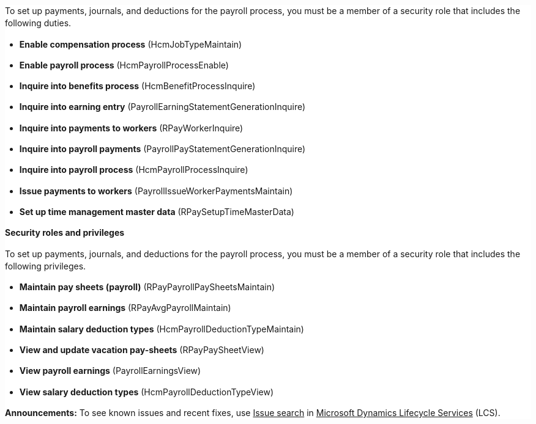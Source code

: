 <td><p>To set up payments, journals, and deductions for the payroll process, you must be a member of a security role that includes the following duties.</p>
<ul>
<li><p><strong>Enable compensation process</strong> (HcmJobTypeMaintain)</p></li>
<li><p><strong>Enable payroll process</strong> (HcmPayrollProcessEnable)</p></li>
<li><p><strong>Inquire into benefits process</strong> (HcmBenefitProcessInquire)</p></li>
<li><p><strong>Inquire into earning entry</strong> (PayrollEarningStatementGenerationInquire)</p></li>
<li><p><strong>Inquire into payments to workers</strong> (RPayWorkerInquire)</p></li>
<li><p><strong>Inquire into payroll payments</strong> (PayrollPayStatementGenerationInquire)</p></li>
<li><p><strong>Inquire into payroll process</strong> (HcmPayrollProcessInquire)</p></li>
<li><p><strong>Issue payments to workers</strong> (PayrollIssueWorkerPaymentsMaintain)</p></li>
<li><p><strong>Set up time management master data</strong> (RPaySetupTimeMasterData)</p></li>
</ul></td>
</tr>
<tr class="odd">
<td><p><strong>Security roles and privileges</strong></p></td>
<td><p>To set up payments, journals, and deductions for the payroll process, you must be a member of a security role that includes the following privileges.</p>
<ul>
<li><p><strong>Maintain pay sheets (payroll)</strong> (RPayPayrollPaySheetsMaintain)</p></li>
<li><p><strong>Maintain payroll earnings</strong> (RPayAvgPayrollMaintain)</p></li>
<li><p><strong>Maintain salary deduction types</strong> (HcmPayrollDeductionTypeMaintain)</p></li>
<li><p><strong>View and update vacation pay-sheets</strong> (RPayPaySheetView)</p></li>
<li><p><strong>View payroll earnings</strong> (PayrollEarningsView)</p></li>
<li><p><strong>View salary deduction types</strong> (HcmPayrollDeductionTypeView)</p></li>
</ul></td>
</tr>
</tbody>
</table>

  
**Announcements:** To see known issues and recent fixes, use [Issue search](http://go.microsoft.com/fwlink/?linkid=389258) in [Microsoft Dynamics Lifecycle Services](http://go.microsoft.com/fwlink/?linkid=306505) (LCS).

